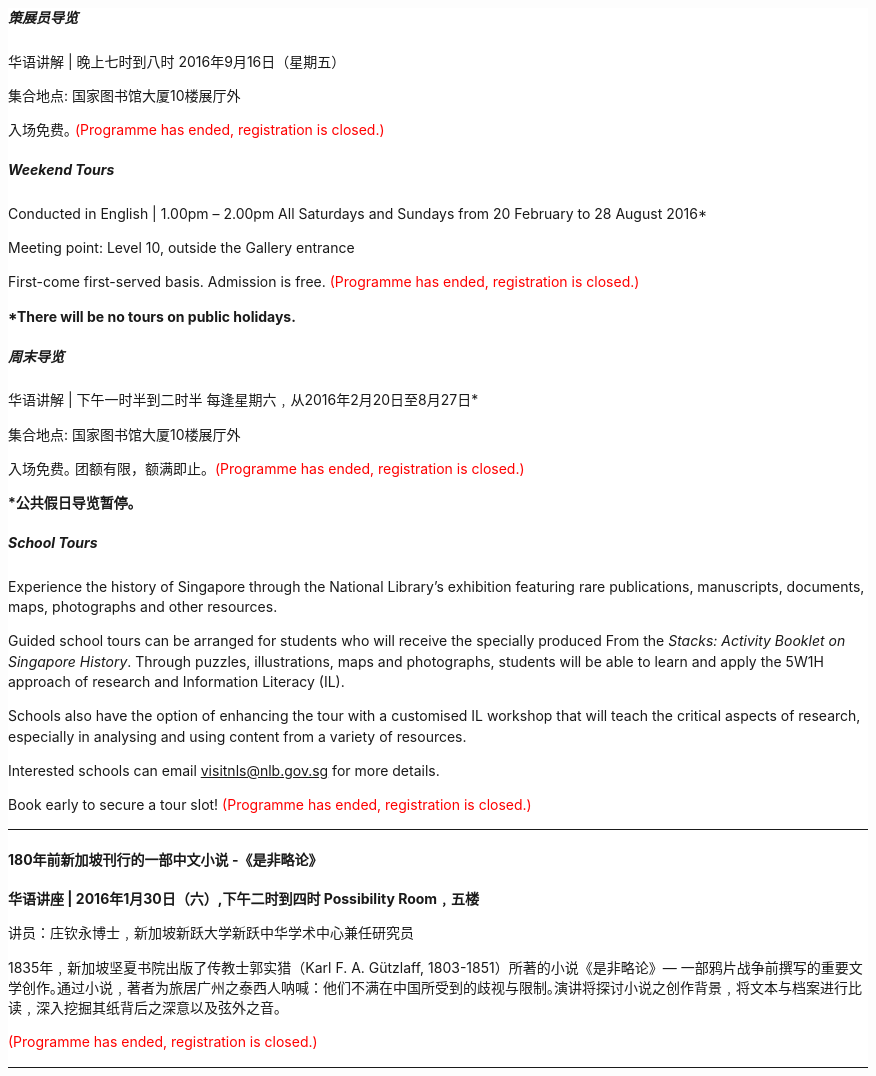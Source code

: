 ##### **策展员导览**
华语讲解 | 晚上七时到八时
2016年9月16日（星期五）

集合地点: 国家图书馆大厦10楼展厅外
<p>入场免费｡ <span style="color:red;">(Programme has ended, registration is closed.)</span></p>

##### **Weekend Tours**
Conducted in English | 1.00pm – 2.00pm
All Saturdays and Sundays from 20 February to 28 August 2016*

Meeting point: Level 10, outside the Gallery entrance
<p>First-come first-served basis. Admission is free. <span style="color:red;">(Programme has ended, registration is closed.)</span></p>

<strong>*There will be no tours on public holidays.</strong>

##### **周末导览**
华语讲解 | 下午一时半到二时半
每逢星期六﹐从2016年2月20日至8月27日*

集合地点: 国家图书馆大厦10楼展厅外
<p>入场免费｡ 团额有限，额满即止。<span style="color:red;">(Programme has ended, registration is closed.)</span></p>

<strong>*公共假日导览暂停｡</strong>

##### **School Tours**
Experience the history of Singapore through the National Library’s exhibition featuring rare publications, manuscripts, documents, maps, photographs and other resources.

Guided school tours can be arranged for students who will receive the specially produced From the _Stacks: Activity Booklet on Singapore History_. Through puzzles, illustrations, maps and photographs, students will be able to learn and apply the 5W1H approach of research and Information Literacy (IL).

Schools also have the option of enhancing the tour with a customised IL workshop that will teach the critical aspects of research, especially in analysing and using content from a variety of resources.

Interested schools can email [visitnls@nlb.gov.sg](mailto:visitnls@nlb.gov.sg) for more details.
<p>Book early to secure a tour slot! <span style="color:red;">(Programme has ended, registration is closed.)</span></p>

<hr>

#### **180年前新加坡刊行的一部中文小说 -《是非略论》**
**华语讲座 | 2016年1月30日（六）,下午二时到四时 Possibility Room﹐五楼**

讲员：庄钦永博士﹐新加坡新跃大学新跃中华学术中心兼任研究员

1835年﹐新加坡坚夏书院出版了传教士郭实猎（Karl F. A. Gützlaff, 1803-1851）所著的小说《是非略论》— 一部鸦片战争前撰写的重要文学创作｡通过小说﹐著者为旅居广州之泰西人呐喊：他们不满在中国所受到的歧视与限制｡演讲将探讨小说之创作背景﹐将文本与档案进行比读﹐深入挖掘其纸背后之深意以及弦外之音｡

<p style="color:red;">(Programme has ended, registration is closed.)</p>

<hr>
